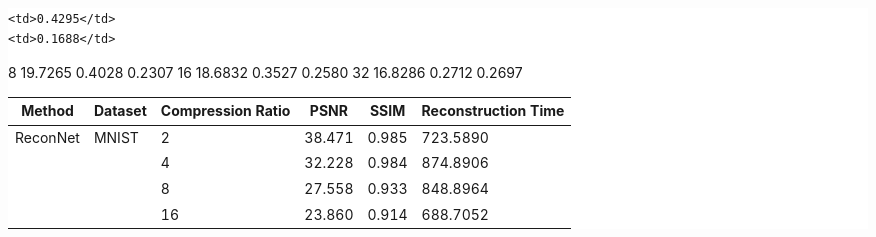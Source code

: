     <td>0.4295</td>
    <td>0.1688</td>
  </tr>
  <tr>
    <td>8</td>
    <td>19.7265</td>
    <td>0.4028</td>
    <td>0.2307</td>
  </tr>
  <tr>
    <td>16</td>
    <td>18.6832</td>
    <td>0.3527</td>
    <td>0.2580</td>
  </tr>
  <tr>
    <td>32</td>
    <td>16.8286</td>
    <td>0.2712</td>
    <td>0.2697</td>
  </tr>
</tbody>
</table>

<br>

<table>
<thead>
  <tr>
    <th>Method</th>
    <th>Dataset</th>
    <th>Compression Ratio</th>
    <th>PSNR</th>
    <th>SSIM</th>
    <th>Reconstruction Time</th>
  </tr>
</thead>
<tbody>
  <tr>
    <td rowspan="30">ReconNet</td>
    <td rowspan="5">MNIST</td>
    <td>2</td>
    <td>38.471</td>
    <td>0.985</td>
    <td>723.5890</td>
  </tr>
  <tr>
    <td>4</td>
    <td>32.228</td>
    <td>0.984</td>
    <td>874.8906</td>
  </tr>
  <tr>
    <td>8</td>
    <td>27.558</td>
    <td>0.933</td>
    <td>848.8964</td>
  </tr>
  <tr>
    <td>16</td>
    <td>23.860</td>
    <td>0.914</td>
    <td>688.7052</td>
  </tr>